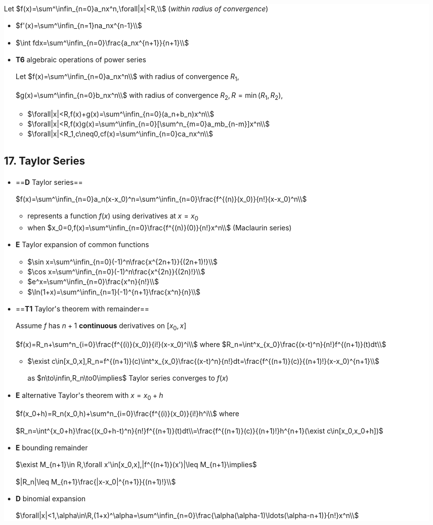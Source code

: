   Let $f(x)=\sum^\infin_{n=0}a_nx^n,\forall|x|<R,\\$ (*within radius of convergence*)

  - $f'(x)=\sum^\infin_{n=1}na_nx^{n-1}\\$
  - $\int fdx=\sum^\infin_{n=0}\frac{a_nx^{n+1}}{n+1}\\$

- **T6** algebraic operations of power series

  Let $f(x)=\sum^\infin_{n=0}a_nx^n\\$ with radius of convergence $R_1,$

  $g(x)=\sum^\infin_{n=0}b_nx^n\\$ with radius of convergence $R_2,R=\min(R_1,R_2),$

  - $\forall|x|<R,f(x)+g(x)=\sum^\infin_{n=0}(a_n+b_n)x^n\\$
  - $\forall|x|<R,f(x)g(x)=\sum^\infin_{n=0}[\sum^n_{m=0}a_mb_{n-m}]x^n\\$
  - $\forall|x|<R_1,c\neq0,cf(x)=\sum^\infin_{n=0}ca_nx^n\\$



## 17. Taylor Series

- ==**D** Taylor series==

  $f(x)=\sum^\infin_{n=0}a_n(x-x_0)^n=\sum^\infin_{n=0}\frac{f^{(n)}(x_0)}{n!}(x-x_0)^n\\$

  - represents a function $f(x)$ using derivatives at $x=x_0$
  - when $x_0=0,f(x)=\sum^\infin_{n=0}\frac{f^{(n)}(0)}{n!}x^n\\$ (Maclaurin series)

- **E** Taylor expansion of common functions

  - $\sin x=\sum^\infin_{n=0}(-1)^n\frac{x^{2n+1}}{(2n+1)!}\\$
  - $\cos x=\sum^\infin_{n=0}(-1)^n\frac{x^{2n}}{(2n)!}\\$
  - $e^x=\sum^\infin_{n=0}\frac{x^n}{n!}\\$
  - $\ln(1+x)=\sum^\infin_{n=1}(-1)^{n+1}\frac{x^n}{n}\\$

- ==**T1** Taylor's theorem with remainder==

  Assume $f$ has $n+1$ **continuous** derivatives on $[x_0,x]$

  $f(x)=R_n+\sum^n_{i=0}\frac{f^{(i)}(x_0)}{i!}(x-x_0)^i\\$ where $R_n=\int^x_{x_0}\frac{(x-t)^n}{n!}f^{(n+1)}(t)dt\\$

  - $\exist c\in[x_0,x],R_n=f^{(n+1)}(c)\int^x_{x_0}\frac{(x-t)^n}{n!}dt=\frac{f^{(n+1)}(c)}{(n+1)!}(x-x_0)^{n+1}\\$

    as $n\to\infin,R_n\to0\implies$ Taylor series converges to $f(x)$

- **E** alternative Taylor's theorem with $x=x_0+h$

  $f(x_0+h)=R_n(x_0,h)+\sum^n_{i=0}\frac{f^{(i)}(x_0)}{i!}h^i\\$ where

  $R_n=\int^{x_0+h}\frac{(x_0+h-t)^n}{n!}f^{(n+1)}(t)dt\\=\frac{f^{(n+1)}(c)}{(n+1)!}h^{n+1}(\exist c\in[x_0,x_0+h])$

- **E** bounding remainder

  $\exist M_{n+1}\in R,\forall x'\in[x_0,x],|f^{(n+1)}(x')|\leq M_{n+1}\implies$

  $|R_n|\leq M_{n+1}\frac{|x-x_0|^{n+1}}{(n+1)!}\\$

- **D** binomial expansion

  $\forall|x|<1,\alpha\in\R,(1+x)^\alpha=\sum^\infin_{n=0}\frac{\alpha(\alpha-1)\ldots(\alpha-n+1)}{n!}x^n\\$
